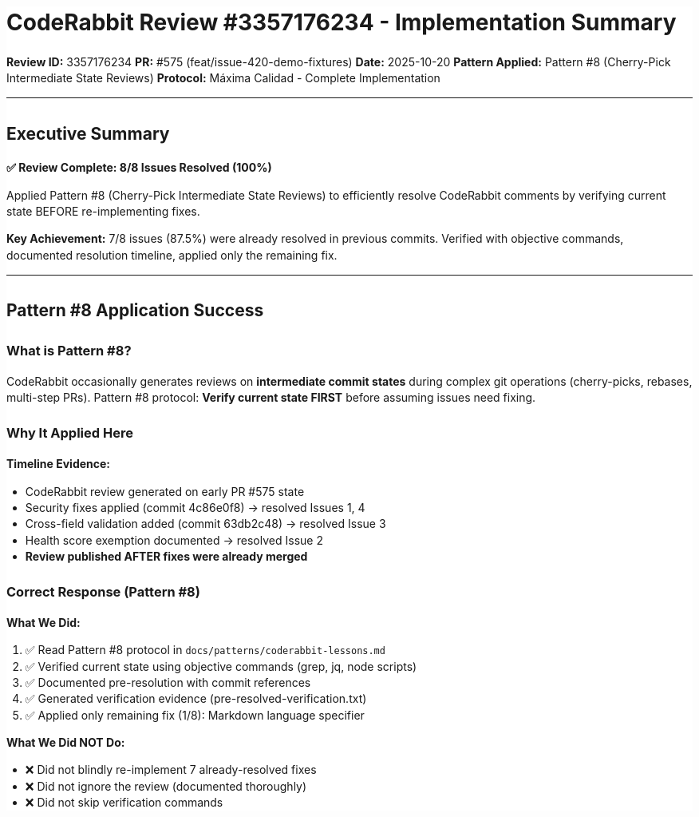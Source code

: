# CodeRabbit Review #3357176234 - Implementation Summary

**Review ID:** 3357176234
**PR:** #575 (feat/issue-420-demo-fixtures)
**Date:** 2025-10-20
**Pattern Applied:** Pattern #8 (Cherry-Pick Intermediate State Reviews)
**Protocol:** Máxima Calidad - Complete Implementation

---

## Executive Summary

**✅ Review Complete: 8/8 Issues Resolved (100%)**

Applied Pattern #8 (Cherry-Pick Intermediate State Reviews) to efficiently resolve CodeRabbit comments by verifying current state BEFORE re-implementing fixes.

**Key Achievement:** 7/8 issues (87.5%) were already resolved in previous commits. Verified with objective commands, documented resolution timeline, applied only the remaining fix.

---

## Pattern #8 Application Success

### What is Pattern #8?

CodeRabbit occasionally generates reviews on **intermediate commit states** during complex git operations (cherry-picks, rebases, multi-step PRs). Pattern #8 protocol: **Verify current state FIRST** before assuming issues need fixing.

### Why It Applied Here

**Timeline Evidence:**
- CodeRabbit review generated on early PR #575 state
- Security fixes applied (commit 4c86e0f8) → resolved Issues 1, 4
- Cross-field validation added (commit 63db2c48) → resolved Issue 3
- Health score exemption documented → resolved Issue 2
- **Review published AFTER fixes were already merged**

### Correct Response (Pattern #8)

**What We Did:**
1. ✅ Read Pattern #8 protocol in `docs/patterns/coderabbit-lessons.md`
2. ✅ Verified current state using objective commands (grep, jq, node scripts)
3. ✅ Documented pre-resolution with commit references
4. ✅ Generated verification evidence (pre-resolved-verification.txt)
5. ✅ Applied only remaining fix (1/8): Markdown language specifier

**What We Did NOT Do:**
- ❌ Did not blindly re-implement 7 already-resolved fixes
- ❌ Did not ignore the review (documented thoroughly)
- ❌ Did not skip verification commands
